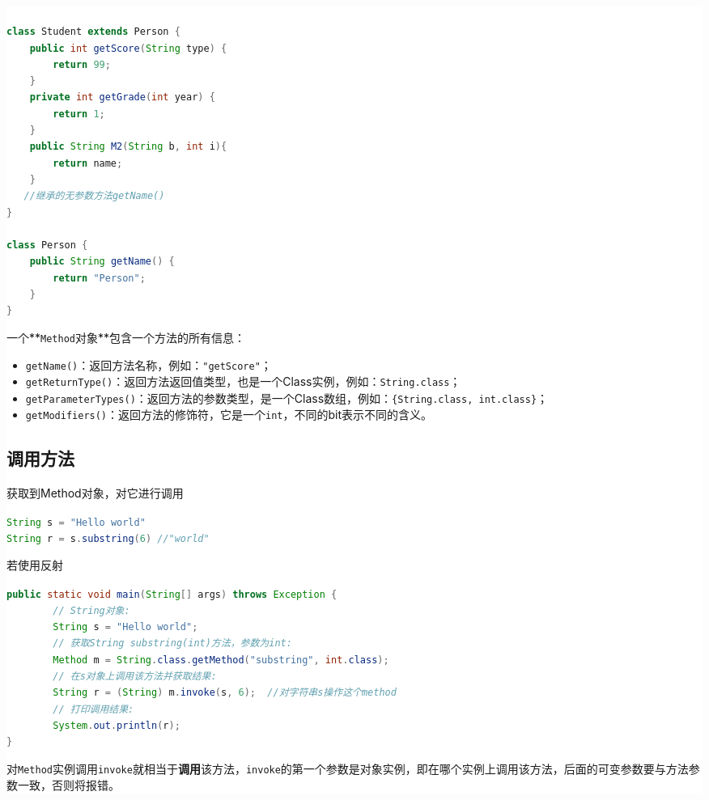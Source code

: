 ```java

class Student extends Person {
    public int getScore(String type) {
        return 99;
    }
    private int getGrade(int year) {
        return 1;
    }
    public String M2(String b, int i){
        return name;
    }
   //继承的无参数方法getName()
}

class Person {
    public String getName() {
        return "Person";
    }
}
```



一个**`Method`对象**包含一个方法的所有信息：

- `getName()`：返回方法名称，例如：`"getScore"`；
- `getReturnType()`：返回方法返回值类型，也是一个Class实例，例如：`String.class`；
- `getParameterTypes()`：返回方法的参数类型，是一个Class数组，例如：`{String.class, int.class}`；
- `getModifiers()`：返回方法的修饰符，它是一个`int`，不同的bit表示不同的含义。

## 调用方法

获取到Method对象，对它进行调用

```java
String s = "Hello world"
String r = s.substring(6) //"world"
```

若使用反射

```java
public static void main(String[] args) throws Exception {
        // String对象:
        String s = "Hello world";
        // 获取String substring(int)方法，参数为int:
        Method m = String.class.getMethod("substring", int.class);
        // 在s对象上调用该方法并获取结果:
        String r = (String) m.invoke(s, 6);  //对字符串s操作这个method
        // 打印调用结果:
        System.out.println(r);
}
```

对`Method`实例调用`invoke`就相当于**调用**该方法，`invoke`的第一个参数是对象实例，即在哪个实例上调用该方法，后面的可变参数要与方法参数一致，否则将报错。

